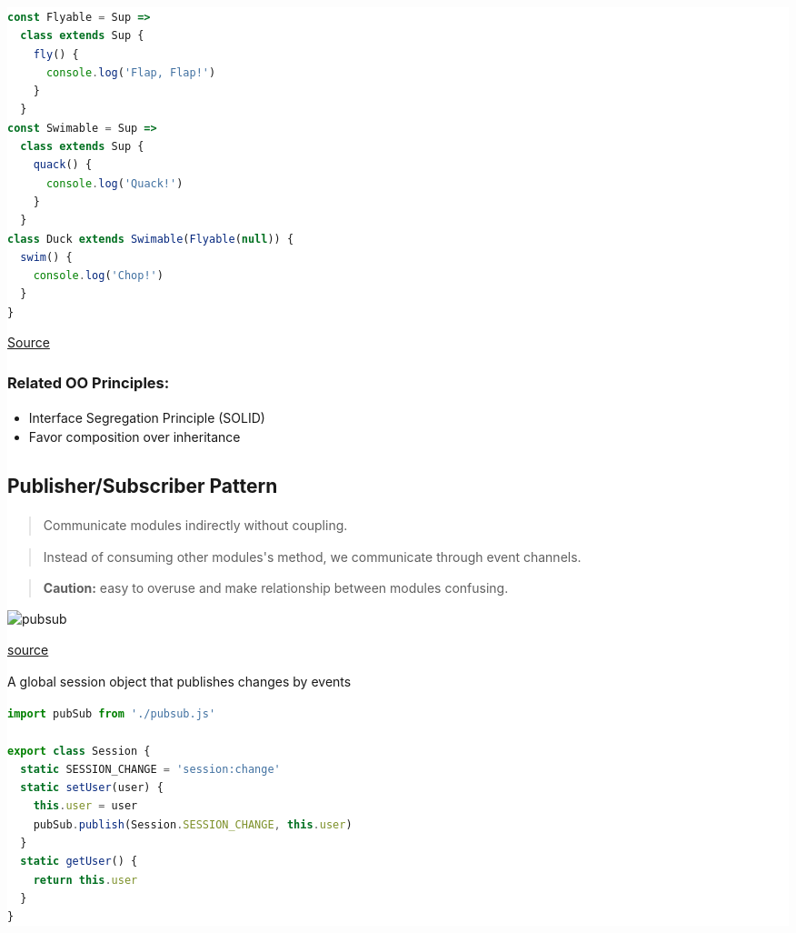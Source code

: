 ```js
const Flyable = Sup =>
  class extends Sup {
    fly() {
      console.log('Flap, Flap!')
    }
  }
const Swimable = Sup =>
  class extends Sup {
    quack() {
      console.log('Quack!')
    }
  }
class Duck extends Swimable(Flyable(null)) {
  swim() {
    console.log('Chop!')
  }
}
```

[Source](https://github.com/tcorral/Design-Patterns-in-Javascript/tree/es6/Multi-Inheritance-ES6)



### Related OO Principles:

* Interface Segregation Principle (SOLID)
* Favor composition over inheritance



## Publisher/Subscriber Pattern

> Communicate modules indirectly without coupling.

> Instead of consuming other modules's method, we communicate through event channels.

> **Caution:** easy to overuse and make relationship between modules confusing.



![pubsub](http://10rem.net/pub/blog/UsingPubSubandtheObserverPatterninSilver_12CC4/image.png)

[source](http://10rem.net/blog/2008/06/26/using-pub-sub-and-the-observer-pattern-in-silverlight-2-part-1-of-2---async-service-call-chaining)



A global session object that publishes changes by events

```js
import pubSub from './pubsub.js'

export class Session {
  static SESSION_CHANGE = 'session:change'
  static setUser(user) {
    this.user = user
    pubSub.publish(Session.SESSION_CHANGE, this.user)
  }
  static getUser() {
    return this.user
  }
}
```
